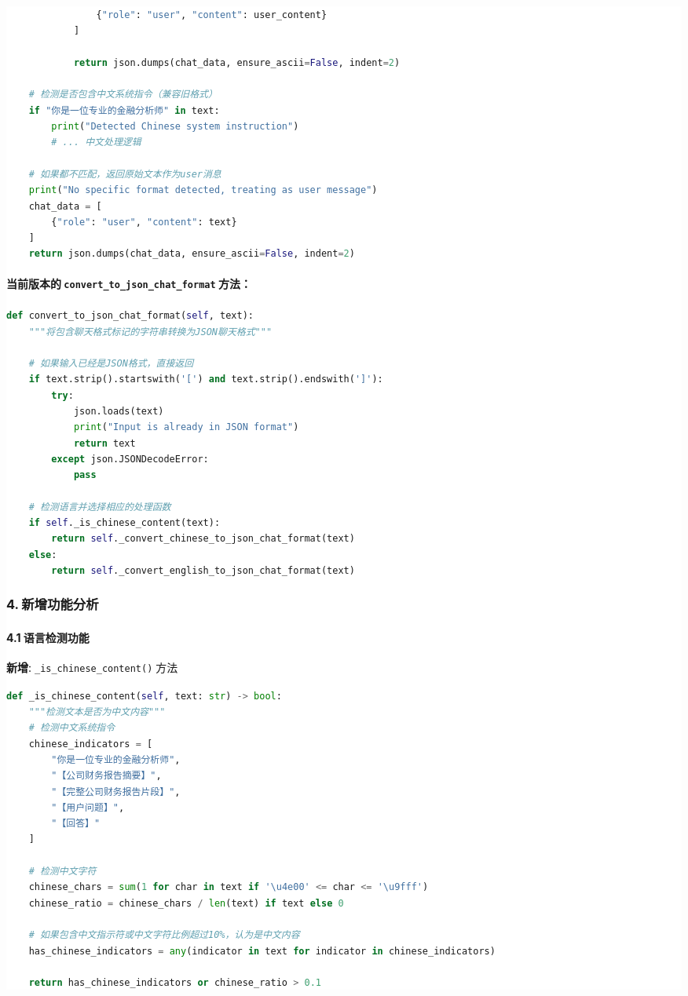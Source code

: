 ```python
                {"role": "user", "content": user_content}
            ]
            
            return json.dumps(chat_data, ensure_ascii=False, indent=2)
    
    # 检测是否包含中文系统指令（兼容旧格式）
    if "你是一位专业的金融分析师" in text:
        print("Detected Chinese system instruction")
        # ... 中文处理逻辑
    
    # 如果都不匹配，返回原始文本作为user消息
    print("No specific format detected, treating as user message")
    chat_data = [
        {"role": "user", "content": text}
    ]
    return json.dumps(chat_data, ensure_ascii=False, indent=2)
```

#### 当前版本的 `convert_to_json_chat_format` 方法：
```python
def convert_to_json_chat_format(self, text):
    """将包含聊天格式标记的字符串转换为JSON聊天格式"""
    
    # 如果输入已经是JSON格式，直接返回
    if text.strip().startswith('[') and text.strip().endswith(']'):
        try:
            json.loads(text)
            print("Input is already in JSON format")
            return text
        except json.JSONDecodeError:
            pass
    
    # 检测语言并选择相应的处理函数
    if self._is_chinese_content(text):
        return self._convert_chinese_to_json_chat_format(text)
    else:
        return self._convert_english_to_json_chat_format(text)
```

### 4. 新增功能分析

#### 4.1 语言检测功能
**新增**: `_is_chinese_content()` 方法
```python
def _is_chinese_content(self, text: str) -> bool:
    """检测文本是否为中文内容"""
    # 检测中文系统指令
    chinese_indicators = [
        "你是一位专业的金融分析师",
        "【公司财务报告摘要】",
        "【完整公司财务报告片段】",
        "【用户问题】",
        "【回答】"
    ]
    
    # 检测中文字符
    chinese_chars = sum(1 for char in text if '\u4e00' <= char <= '\u9fff')
    chinese_ratio = chinese_chars / len(text) if text else 0
    
    # 如果包含中文指示符或中文字符比例超过10%，认为是中文内容
    has_chinese_indicators = any(indicator in text for indicator in chinese_indicators)
    
    return has_chinese_indicators or chinese_ratio > 0.1
```